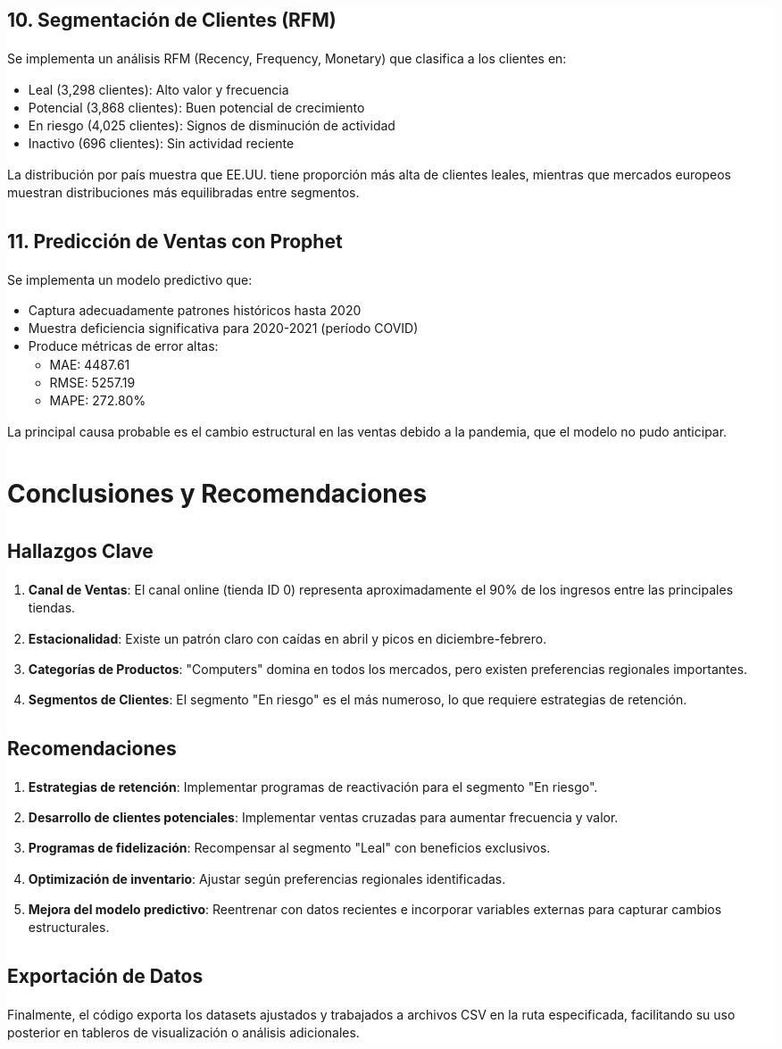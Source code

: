 ## 10. Segmentación de Clientes (RFM)

Se implementa un análisis RFM (Recency, Frequency, Monetary) que clasifica a los clientes en:

- Leal (3,298 clientes): Alto valor y frecuencia
- Potencial (3,868 clientes): Buen potencial de crecimiento
- En riesgo (4,025 clientes): Signos de disminución de actividad
- Inactivo (696 clientes): Sin actividad reciente

La distribución por país muestra que EE.UU. tiene proporción más alta de clientes leales, mientras que mercados europeos muestran distribuciones más equilibradas entre segmentos.

## 11. Predicción de Ventas con Prophet

Se implementa un modelo predictivo que:

- Captura adecuadamente patrones históricos hasta 2020
- Muestra deficiencia significativa para 2020-2021 (período COVID)
- Produce métricas de error altas:
  - MAE: 4487.61
  - RMSE: 5257.19
  - MAPE: 272.80%

La principal causa probable es el cambio estructural en las ventas debido a la pandemia, que el modelo no pudo anticipar.

# Conclusiones y Recomendaciones

## Hallazgos Clave

1. **Canal de Ventas**: El canal online (tienda ID 0) representa aproximadamente el 90% de los ingresos entre las principales tiendas.

2. **Estacionalidad**: Existe un patrón claro con caídas en abril y picos en diciembre-febrero.

3. **Categorías de Productos**: "Computers" domina en todos los mercados, pero existen preferencias regionales importantes.

4. **Segmentos de Clientes**: El segmento "En riesgo" es el más numeroso, lo que requiere estrategias de retención.

## Recomendaciones

1. **Estrategias de retención**: Implementar programas de reactivación para el segmento "En riesgo".

2. **Desarrollo de clientes potenciales**: Implementar ventas cruzadas para aumentar frecuencia y valor.

3. **Programas de fidelización**: Recompensar al segmento "Leal" con beneficios exclusivos.

4. **Optimización de inventario**: Ajustar según preferencias regionales identificadas.

5. **Mejora del modelo predictivo**: Reentrenar con datos recientes e incorporar variables externas para capturar cambios estructurales.

## Exportación de Datos

Finalmente, el código exporta los datasets ajustados y trabajados a archivos CSV en la ruta especificada, facilitando su uso posterior en tableros de visualización o análisis adicionales.
